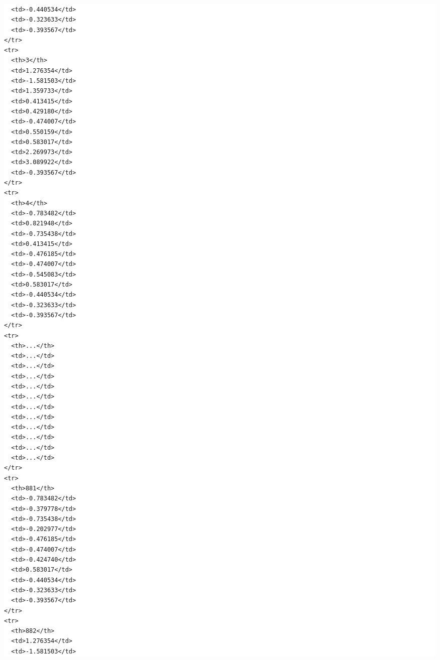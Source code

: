       <td>-0.440534</td>
      <td>-0.323633</td>
      <td>-0.393567</td>
    </tr>
    <tr>
      <th>3</th>
      <td>1.276354</td>
      <td>-1.581503</td>
      <td>1.359733</td>
      <td>0.413415</td>
      <td>0.429180</td>
      <td>-0.474007</td>
      <td>0.550159</td>
      <td>0.583017</td>
      <td>2.269973</td>
      <td>3.089922</td>
      <td>-0.393567</td>
    </tr>
    <tr>
      <th>4</th>
      <td>-0.783482</td>
      <td>0.821948</td>
      <td>-0.735438</td>
      <td>0.413415</td>
      <td>-0.476185</td>
      <td>-0.474007</td>
      <td>-0.545083</td>
      <td>0.583017</td>
      <td>-0.440534</td>
      <td>-0.323633</td>
      <td>-0.393567</td>
    </tr>
    <tr>
      <th>...</th>
      <td>...</td>
      <td>...</td>
      <td>...</td>
      <td>...</td>
      <td>...</td>
      <td>...</td>
      <td>...</td>
      <td>...</td>
      <td>...</td>
      <td>...</td>
      <td>...</td>
    </tr>
    <tr>
      <th>881</th>
      <td>-0.783482</td>
      <td>-0.379778</td>
      <td>-0.735438</td>
      <td>-0.202977</td>
      <td>-0.476185</td>
      <td>-0.474007</td>
      <td>-0.424740</td>
      <td>0.583017</td>
      <td>-0.440534</td>
      <td>-0.323633</td>
      <td>-0.393567</td>
    </tr>
    <tr>
      <th>882</th>
      <td>1.276354</td>
      <td>-1.581503</td>